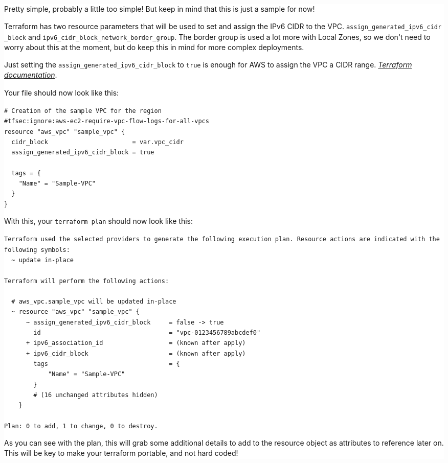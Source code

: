 Pretty simple, probably a little too simple! But keep in mind that this is just
a sample for now!

Terraform has two resource parameters that will be used to set and assign the
IPv6 CIDR to the VPC. `assign_generated_ipv6_cidr_block` and `ipv6_cidr_block_network_border_group`.
The border group is used a lot more with Local Zones, so we don't need to worry
about this at the moment, but do keep this in mind for more complex deployments.

Just setting the `assign_generated_ipv6_cidr_block` to `true` is enough for
AWS to assign the VPC a CIDR range. [_Terraform documentation_](https://registry.terraform.io/providers/hashicorp/aws/latest/docs/resources/vpc#assign_generated_ipv6_cidr_block).

Your file should now look like this:

```HCL
# Creation of the sample VPC for the region
#tfsec:ignore:aws-ec2-require-vpc-flow-logs-for-all-vpcs
resource "aws_vpc" "sample_vpc" {
  cidr_block                       = var.vpc_cidr
  assign_generated_ipv6_cidr_block = true

  tags = {
    "Name" = "Sample-VPC"
  }
}
```

With this, your `terraform plan` should now look like this:

```
Terraform used the selected providers to generate the following execution plan. Resource actions are indicated with the following symbols:
  ~ update in-place

Terraform will perform the following actions:

  # aws_vpc.sample_vpc will be updated in-place
  ~ resource "aws_vpc" "sample_vpc" {
      ~ assign_generated_ipv6_cidr_block     = false -> true
        id                                   = "vpc-0123456789abcdef0"
      + ipv6_association_id                  = (known after apply)
      + ipv6_cidr_block                      = (known after apply)
        tags                                 = {
            "Name" = "Sample-VPC"
        }
        # (16 unchanged attributes hidden)
    }

Plan: 0 to add, 1 to change, 0 to destroy.
```

As you can see with the plan, this will grab some additional details to add to
the resource object as attributes to reference later on. This will be key to make
your terraform portable, and not hard coded!
